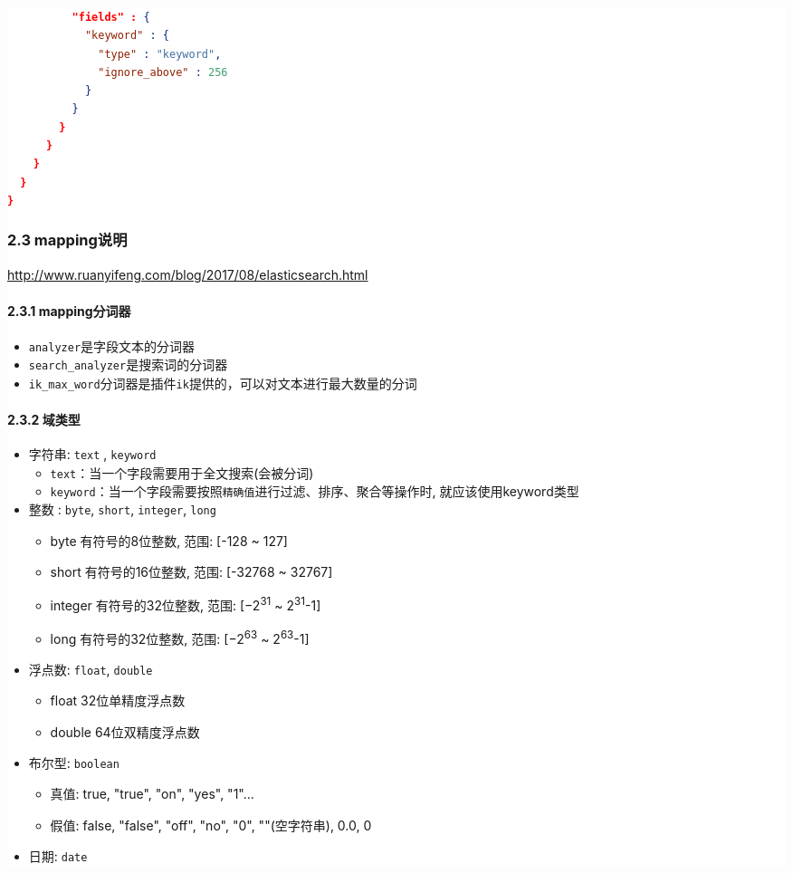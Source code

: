 ```json
          "fields" : {
            "keyword" : {
              "type" : "keyword",
              "ignore_above" : 256
            }
          }
        }
      }
    }
  }
}
```

### 2.3 mapping说明

http://www.ruanyifeng.com/blog/2017/08/elasticsearch.html

#### 2.3.1 mapping分词器

- `analyzer`是字段文本的分词器
- `search_analyzer`是搜索词的分词器
- `ik_max_word`分词器是插件`ik`提供的，可以对文本进行最大数量的分词

#### 2.3.2 域类型

- 字符串: `text` , `keyword`
     - `text`：当一个字段需要用于全文搜索(会被分词)
     - `keyword`：当一个字段需要按照`精确值`进行过滤、排序、聚合等操作时, 就应该使用keyword类型
- 整数 : `byte`, `short`, `integer`, `long`
     - byte  有符号的8位整数, 范围: [-128 ~ 127]

     - short 有符号的16位整数, 范围: [-32768 ~ 32767]

     - integer 有符号的32位整数, 范围: [$-2^{31}$ ~ $2^{31}$-1]

     - long  有符号的32位整数, 范围: [$-2^{63}$ ~ $2^{63}$-1]
- 浮点数: `float`, `double`
     -    float 32位单精度浮点数

     -    double  64位双精度浮点数
- 布尔型: `boolean`
     - 真值: true, "true", "on", "yes", "1"...

     - 假值: false, "false", "off", "no", "0", ""(空字符串), 0.0, 0
- 日期: `date`
